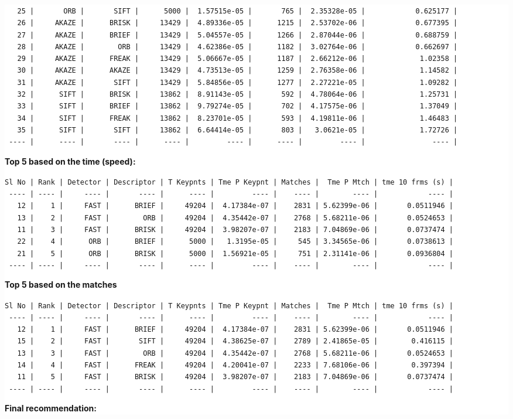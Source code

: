 ```
   25 |       ORB |       SIFT |      5000 |  1.57515e-05 |       765 |  2.35328e-05 |            0.625177 |
   26 |     AKAZE |      BRISK |     13429 |  4.89336e-05 |      1215 |  2.53702e-06 |            0.677395 |
   27 |     AKAZE |      BRIEF |     13429 |  5.04557e-05 |      1266 |  2.87044e-06 |            0.688759 |
   28 |     AKAZE |        ORB |     13429 |  4.62386e-05 |      1182 |  3.02764e-06 |            0.662697 |
   29 |     AKAZE |      FREAK |     13429 |  5.06667e-05 |      1187 |  2.66212e-06 |             1.02358 |
   30 |     AKAZE |      AKAZE |     13429 |  4.73513e-05 |      1259 |  2.76358e-06 |             1.14582 |
   31 |     AKAZE |       SIFT |     13429 |  5.84856e-05 |      1277 |  2.27221e-05 |             1.09282 |
   32 |      SIFT |      BRISK |     13862 |  8.91143e-05 |       592 |  4.78064e-06 |             1.25731 |
   33 |      SIFT |      BRIEF |     13862 |  9.79274e-05 |       702 |  4.17575e-06 |             1.37049 |
   34 |      SIFT |      FREAK |     13862 |  8.23701e-05 |       593 |  4.19811e-06 |             1.46483 |
   35 |      SIFT |       SIFT |     13862 |  6.64414e-05 |       803 |   3.0621e-05 |             1.72726 |
 ---- |      ---- |       ---- |      ---- |         ---- |      ---- |         ---- |                ---- |
```
**Top 5 based on the time (speed):**
```
Sl No | Rank | Detector | Descriptor | T Keypnts | Tme P Keypnt | Matches |  Tme P Mtch | tme 10 frms (s) |
 ---- | ---- |     ---- |       ---- |      ---- |         ---- |    ---- |        ---- |            ---- |
   12 |    1 |     FAST |      BRIEF |     49204 |  4.17384e-07 |    2831 | 5.62399e-06 |       0.0511946 |
   13 |    2 |     FAST |        ORB |     49204 |  4.35442e-07 |    2768 | 5.68211e-06 |       0.0524653 |
   11 |    3 |     FAST |      BRISK |     49204 |  3.98207e-07 |    2183 | 7.04869e-06 |       0.0737474 |
   22 |    4 |      ORB |      BRIEF |      5000 |   1.3195e-05 |     545 | 3.34565e-06 |       0.0738613 |
   21 |    5 |      ORB |      BRISK |      5000 |  1.56921e-05 |     751 | 2.31141e-06 |       0.0936804 |
 ---- | ---- |     ---- |       ---- |      ---- |         ---- |    ---- |        ---- |            ---- |
```
**Top 5 based on the matches**
```
Sl No | Rank | Detector | Descriptor | T Keypnts | Tme P Keypnt | Matches |  Tme P Mtch | tme 10 frms (s) |
 ---- | ---- |     ---- |       ---- |      ---- |         ---- |    ---- |        ---- |            ---- |
   12 |    1 |     FAST |      BRIEF |     49204 |  4.17384e-07 |    2831 | 5.62399e-06 |       0.0511946 |
   15 |    2 |     FAST |       SIFT |     49204 |  4.38625e-07 |    2789 | 2.41865e-05 |        0.416115 |
   13 |    3 |     FAST |        ORB |     49204 |  4.35442e-07 |    2768 | 5.68211e-06 |       0.0524653 |
   14 |    4 |     FAST |      FREAK |     49204 |  4.20041e-07 |    2233 | 7.68106e-06 |        0.397394 |
   11 |    5 |     FAST |      BRISK |     49204 |  3.98207e-07 |    2183 | 7.04869e-06 |       0.0737474 |
 ---- | ---- |     ---- |       ---- |      ---- |         ---- |    ---- |        ---- |            ---- |
```
**Final recommendation:**